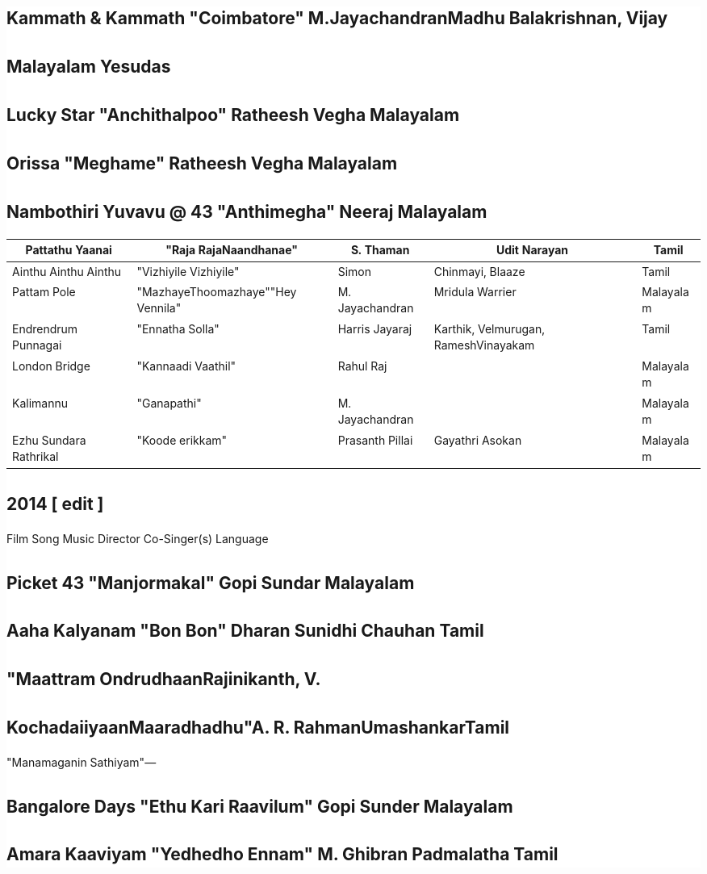 ## Kammath & Kammath "Coimbatore" M.JayachandranMadhu Balakrishnan, Vijay

## Malayalam Yesudas

## Lucky Star "Anchithalpoo" Ratheesh Vegha Malayalam

## Orissa "Meghame" Ratheesh Vegha Malayalam

## Nambothiri Yuvavu @ 43 "Anthimegha" Neeraj Malayalam

|Pattathu Yaanai|"Raja RajaNaandhanae"|S. Thaman| Udit Narayan|Tamil|
|--|--|--|--|--|
|Ainthu Ainthu Ainthu|"Vizhiyile Vizhiyile"| Simon|Chinmayi, Blaaze|Tamil|
|Pattam Pole|"MazhayeThoomazhaye""Hey Vennila"|M. Jayachandran| Mridula Warrier|Malayalam|
|Endrendrum Punnagai|"Ennatha Solla"|Harris Jayaraj|Karthik, Velmurugan, RameshVinayakam|Tamil|
|London Bridge|"Kannaadi Vaathil"|Rahul Raj||Malayalam|
|Kalimannu|"Ganapathi"|M. Jayachandran||Malayalam|
|Ezhu Sundara Rathrikal|"Koode erikkam"|Prasanth Pillai|Gayathri Asokan| Malayalam|


## 2014 [ edit ]

Film Song Music Director Co-Singer(s) Language

## Picket 43 "Manjormakal" Gopi Sundar Malayalam

## Aaha Kalyanam "Bon Bon" Dharan Sunidhi Chauhan Tamil

## "Maattram OndrudhaanRajinikanth, V.

## KochadaiiyaanMaaradhadhu"A. R. RahmanUmashankarTamil

"Manamaganin Sathiyam"—

## Bangalore Days "Ethu Kari Raavilum" Gopi Sunder Malayalam

## Amara Kaaviyam "Yedhedho Ennam" M. Ghibran Padmalatha Tamil
